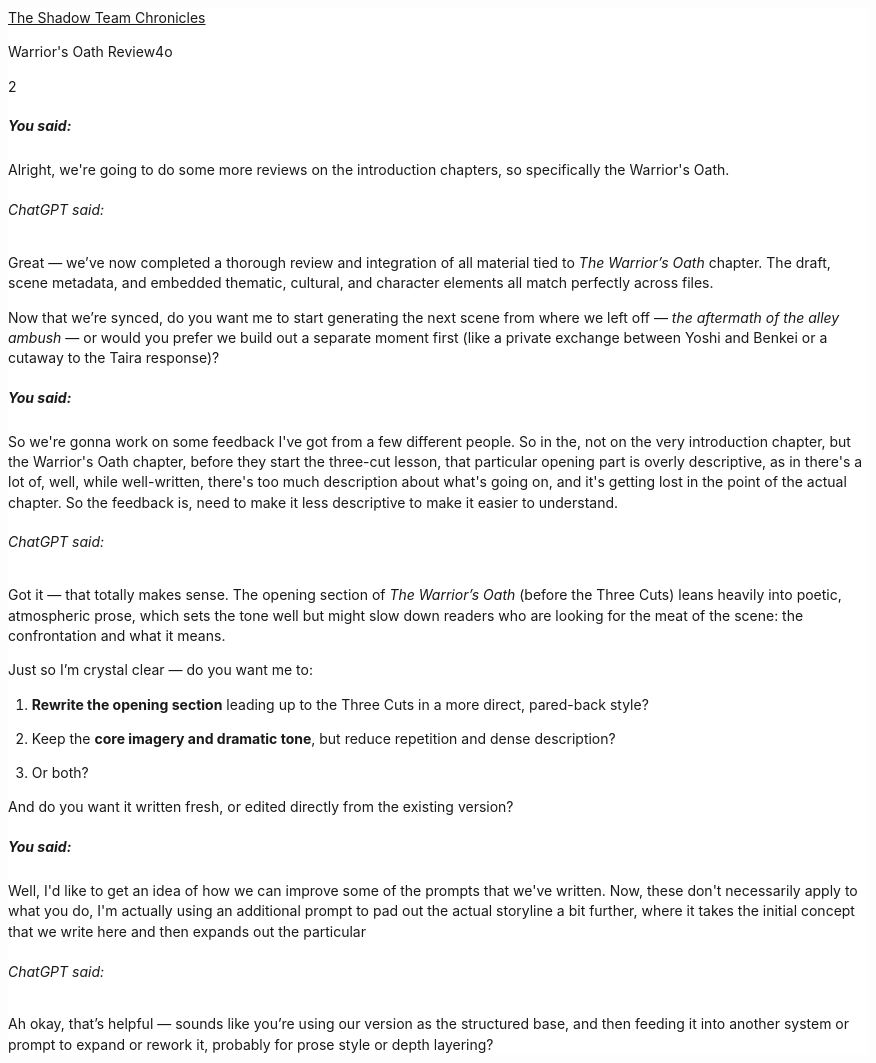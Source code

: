 [The Shadow Team Chronicles](/g/g-p-67a6f4caecc08191946592247cbfafbe-the-shadow-team-chronicles/project)

Warrior's Oath Review4o

2

##### You said:

Alright, we're going to do some more reviews on the introduction chapters, so specifically the Warrior's Oath.

###### ChatGPT said:

Great — we’ve now completed a thorough review and integration of all material tied to _The Warrior’s Oath_ chapter. The draft, scene metadata, and embedded thematic, cultural, and character elements all match perfectly across files.

Now that we’re synced, do you want me to start generating the next scene from where we left off — _the aftermath of the alley ambush_ — or would you prefer we build out a separate moment first (like a private exchange between Yoshi and Benkei or a cutaway to the Taira response)?

##### You said:

So we're gonna work on some feedback I've got from a few different people. So in the, not on the very introduction chapter, but the Warrior's Oath chapter, before they start the three-cut lesson, that particular opening part is overly descriptive, as in there's a lot of, well, while well-written, there's too much description about what's going on, and it's getting lost in the point of the actual chapter. So the feedback is, need to make it less descriptive to make it easier to understand.

###### ChatGPT said:

Got it — that totally makes sense. The opening section of _The Warrior’s Oath_ (before the Three Cuts) leans heavily into poetic, atmospheric prose, which sets the tone well but might slow down readers who are looking for the meat of the scene: the confrontation and what it means.

Just so I’m crystal clear — do you want me to:

1.  **Rewrite the opening section** leading up to the Three Cuts in a more direct, pared-back style?
    
2.  Keep the **core imagery and dramatic tone**, but reduce repetition and dense description?
    
3.  Or both?
    

And do you want it written fresh, or edited directly from the existing version?

##### You said:

Well, I'd like to get an idea of how we can improve some of the prompts that we've written. Now, these don't necessarily apply to what you do, I'm actually using an additional prompt to pad out the actual storyline a bit further, where it takes the initial concept that we write here and then expands out the particular

###### ChatGPT said:

Ah okay, that’s helpful — sounds like you’re using our version as the structured base, and then feeding it into another system or prompt to expand or rework it, probably for prose style or depth layering?
